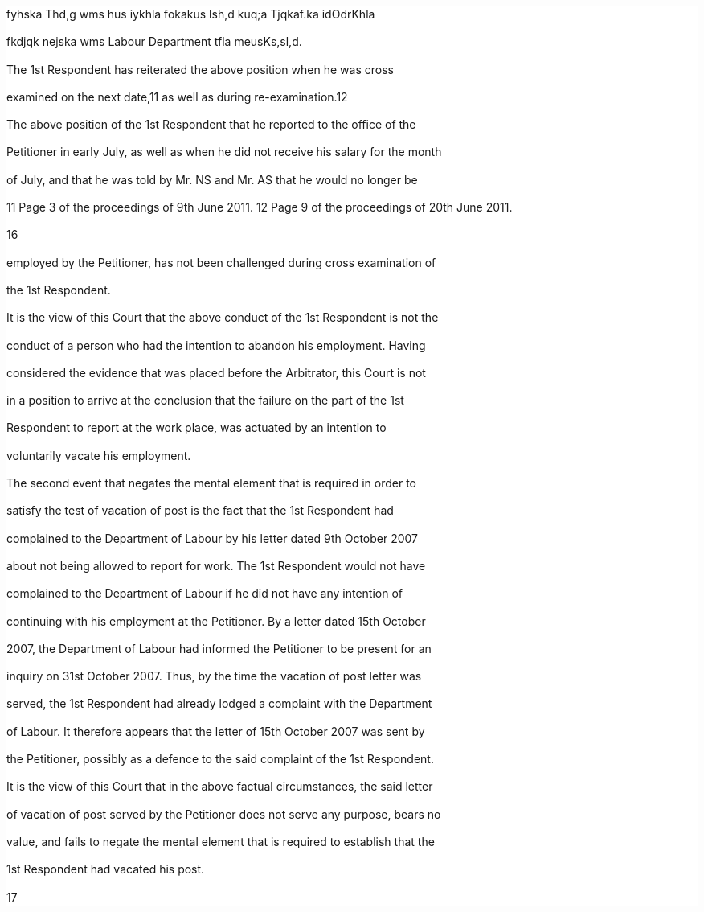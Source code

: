 fyhska Thd,g wms hus iykhla fokakus lsh,d kuq;a Tjqkaf.ka idOdrKhla

fkdjqk nejska wms Labour Department tfla meusKs,sl,d.

The 1st Respondent has reiterated the above position when he was cross

examined on the next date,11 as well as during re-examination.12

The above position of the 1st Respondent that he reported to the office of the

Petitioner in early July, as well as when he did not receive his salary for the month

of July, and that he was told by Mr. NS and Mr. AS that he would no longer be

11 Page 3 of the proceedings of 9th June 2011. 12 Page 9 of the proceedings of 20th June 2011.

16

employed by the Petitioner, has not been challenged during cross examination of

the 1st Respondent.

It is the view of this Court that the above conduct of the 1st Respondent is not the

conduct of a person who had the intention to abandon his employment. Having

considered the evidence that was placed before the Arbitrator, this Court is not

in a position to arrive at the conclusion that the failure on the part of the 1st

Respondent to report at the work place, was actuated by an intention to

voluntarily vacate his employment.

The second event that negates the mental element that is required in order to

satisfy the test of vacation of post is the fact that the 1st Respondent had

complained to the Department of Labour by his letter dated 9th October 2007

about not being allowed to report for work. The 1st Respondent would not have

complained to the Department of Labour if he did not have any intention of

continuing with his employment at the Petitioner. By a letter dated 15th October

2007, the Department of Labour had informed the Petitioner to be present for an

inquiry on 31st October 2007. Thus, by the time the vacation of post letter was

served, the 1st Respondent had already lodged a complaint with the Department

of Labour. It therefore appears that the letter of 15th October 2007 was sent by

the Petitioner, possibly as a defence to the said complaint of the 1st Respondent.

It is the view of this Court that in the above factual circumstances, the said letter

of vacation of post served by the Petitioner does not serve any purpose, bears no

value, and fails to negate the mental element that is required to establish that the

1st Respondent had vacated his post.

17
